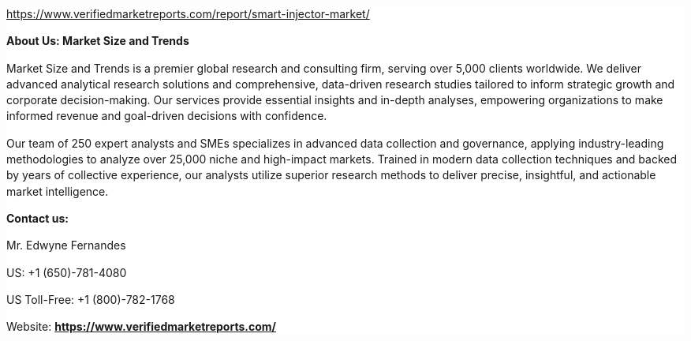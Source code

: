 <a href="https://www.verifiedmarketreports.com/report/smart-injector-market/">https://www.verifiedmarketreports.com/report/smart-injector-market/</a></strong></p><p><strong>About Us: Market Size and Trends</strong></p><p>Market Size and Trends is a premier global research and consulting firm, serving over 5,000 clients worldwide. We deliver advanced analytical research solutions and comprehensive, data-driven research studies tailored to inform strategic growth and corporate decision-making. Our services provide essential insights and in-depth analyses, empowering organizations to make informed revenue and goal-driven decisions with confidence.</p><p>Our team of 250 expert analysts and SMEs specializes in advanced data collection and governance, applying industry-leading methodologies to analyze over 25,000 niche and high-impact markets. Trained in modern data collection techniques and backed by years of collective experience, our analysts utilize superior research methods to deliver precise, insightful, and actionable market intelligence.</p><p><strong>Contact us:</strong></p><p>Mr. Edwyne Fernandes</p><p>US: +1 (650)-781-4080</p><p>US Toll-Free: +1 (800)-782-1768</p><p>Website: <strong><a href="https://www.verifiedmarketreports.com/">https://www.verifiedmarketreports.com/</a></strong></p>
